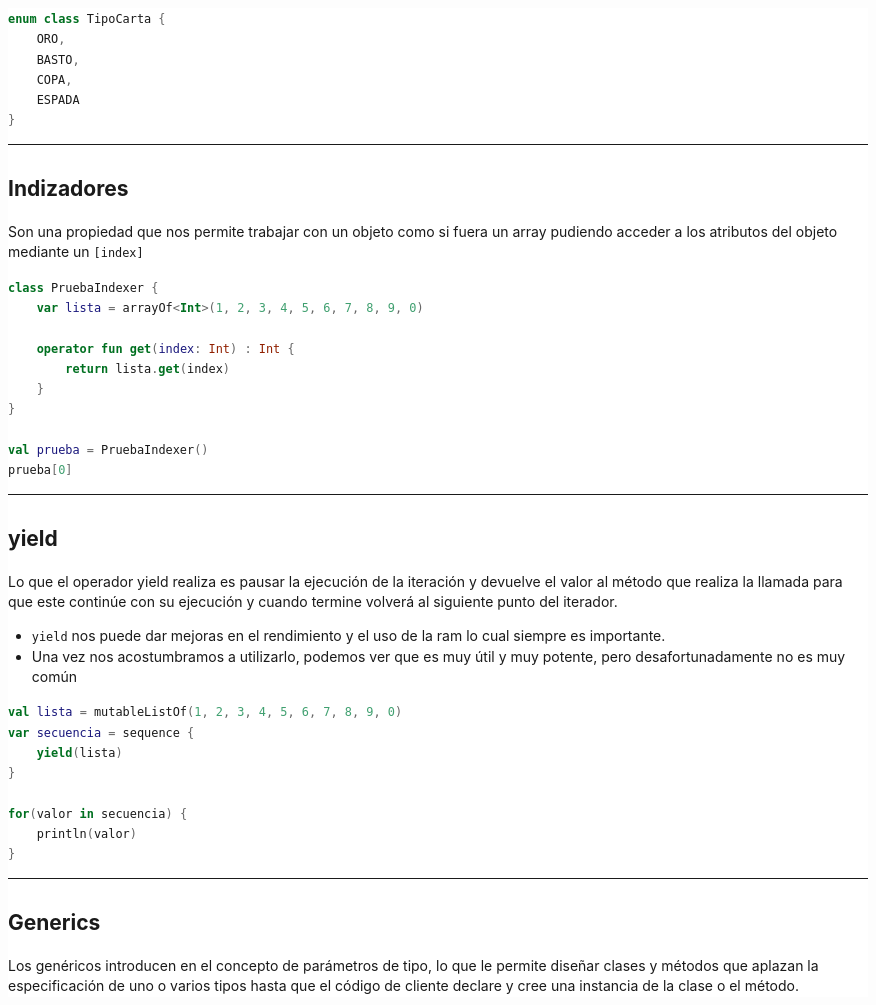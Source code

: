 ```Kotlin
enum class TipoCarta {
    ORO,
    BASTO,
    COPA,
    ESPADA
}
```

---
## Indizadores
Son una propiedad que nos permite trabajar con un objeto como si fuera un array pudiendo acceder a los atributos del objeto mediante un `[index]`
```Kotlin
class PruebaIndexer {
    var lista = arrayOf<Int>(1, 2, 3, 4, 5, 6, 7, 8, 9, 0)
    
    operator fun get(index: Int) : Int {
        return lista.get(index)
    }
}

val prueba = PruebaIndexer()
prueba[0]
```

---
## yield
Lo que el operador yield realiza es pausar la ejecución de la iteración y devuelve el valor al método que realiza la llamada para que este continúe con su ejecución y cuando termine volverá al siguiente punto del iterador.

- `yield` nos puede dar mejoras en el rendimiento y el uso de la ram lo cual siempre es importante.
- Una vez nos acostumbramos a utilizarlo, podemos ver que es muy útil y muy potente, pero desafortunadamente no es muy común
```Kotlin
val lista = mutableListOf(1, 2, 3, 4, 5, 6, 7, 8, 9, 0)
var secuencia = sequence {
    yield(lista)
}

for(valor in secuencia) {
    println(valor)
}
```

---
## Generics
Los genéricos introducen en el concepto de parámetros de tipo, lo que le permite diseñar clases y métodos que aplazan la especificación de uno o varios tipos hasta que el código de cliente declare y cree una instancia de la clase o el método.
